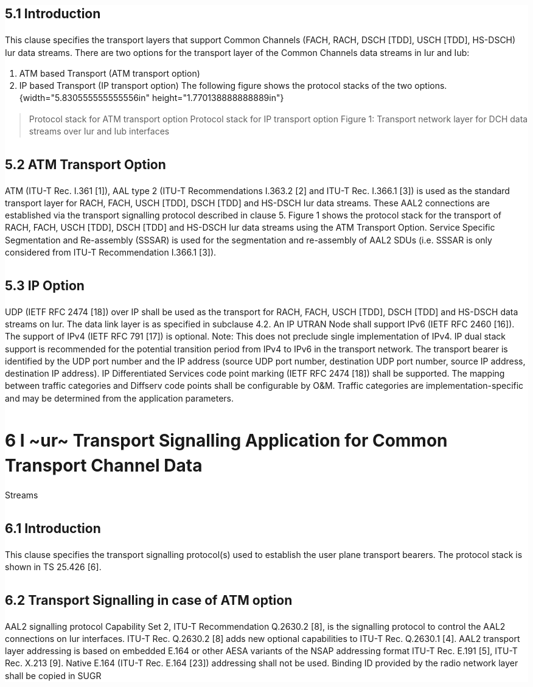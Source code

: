 ## 5.1 Introduction
This clause specifies the transport layers that support Common Channels (FACH,
RACH, DSCH [TDD], USCH [TDD], HS-DSCH) Iur data streams.
There are two options for the transport layer of the Common Channels data
streams in Iur and Iub:
1) ATM based Transport (ATM transport option)
2) IP based Transport (IP transport option)
The following figure shows the protocol stacks of the two options.
{width="5.830555555555556in" height="1.770138888888889in"}
> Protocol stack for ATM transport option Protocol stack for IP transport
> option
Figure 1: Transport network layer for DCH data streams over Iur and Iub
interfaces
## 5.2 ATM Transport Option
ATM (ITU-T Rec. I.361 [1]), AAL type 2 (ITU-T Recommendations I.363.2 [2] and
ITU-T Rec. I.366.1 [3]) is used as the standard transport layer for RACH,
FACH, USCH [TDD], DSCH [TDD] and HS-DSCH Iur data streams.
These AAL2 connections are established via the transport signalling protocol
described in clause 5.
Figure 1 shows the protocol stack for the transport of RACH, FACH, USCH [TDD],
DSCH [TDD] and HS-DSCH Iur data streams using the ATM Transport Option.
Service Specific Segmentation and Re-assembly (SSSAR) is used for the
segmentation and re-assembly of AAL2 SDUs (i.e. SSSAR is only considered from
ITU-T Recommendation I.366.1 [3]).
## 5.3 IP Option
UDP (IETF RFC 2474 [18]) over IP shall be used as the transport for RACH,
FACH, USCH [TDD], DSCH [TDD] and HS-DSCH data streams on Iur. The data link
layer is as specified in subclause 4.2.
An IP UTRAN Node shall support IPv6 (IETF RFC 2460 [16]). The support of IPv4
(IETF RFC 791 [17]) is optional.
Note: This does not preclude single implementation of IPv4.
IP dual stack support is recommended for the potential transition period from
IPv4 to IPv6 in the transport network.
The transport bearer is identified by the UDP port number and the IP address
(source UDP port number, destination UDP port number, source IP address,
destination IP address).
IP Differentiated Services code point marking (IETF RFC 2474 [18]) shall be
supported. The mapping between traffic categories and Diffserv code points
shall be configurable by O&M. Traffic categories are implementation-specific
and may be determined from the application parameters.
# 6 I ~ur~ Transport Signalling Application for Common Transport Channel Data
Streams
## 6.1 Introduction
This clause specifies the transport signalling protocol(s) used to establish
the user plane transport bearers. The protocol stack is shown in TS 25.426
[6].
## 6.2 Transport Signalling in case of ATM option
AAL2 signalling protocol Capability Set 2, ITU-T Recommendation Q.2630.2 [8],
is the signalling protocol to control the AAL2 connections on Iur interfaces.
ITU-T Rec. Q.2630.2 [8] adds new optional capabilities to ITU-T Rec. Q.2630.1
[4].
AAL2 transport layer addressing is based on embedded E.164 or other AESA
variants of the NSAP addressing format ITU-T Rec. E.191 [5], ITU-T Rec. X.213
[9]. Native E.164 (ITU-T Rec. E.164 [23]) addressing shall not be used.
Binding ID provided by the radio network layer shall be copied in SUGR